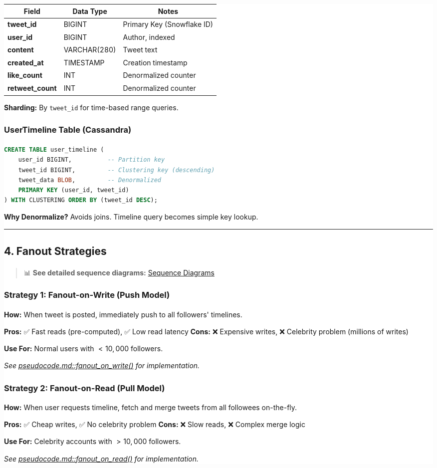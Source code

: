 | Field | Data Type | Notes |
|-------|-----------|-------|
| **tweet_id** | $\text{BIGINT}$ | Primary Key (Snowflake ID) |
| **user_id** | $\text{BIGINT}$ | Author, indexed |
| **content** | $\text{VARCHAR}(\text{280})$ | Tweet text |
| **created_at** | $\text{TIMESTAMP}$ | Creation timestamp |
| **like_count** | $\text{INT}$ | Denormalized counter |
| **retweet_count** | $\text{INT}$ | Denormalized counter |

**Sharding:** By `tweet_id` for time-based range queries.

### UserTimeline Table (Cassandra)

```sql
CREATE TABLE user_timeline (
    user_id BIGINT,          -- Partition key
    tweet_id BIGINT,         -- Clustering key (descending)
    tweet_data BLOB,         -- Denormalized
    PRIMARY KEY (user_id, tweet_id)
) WITH CLUSTERING ORDER BY (tweet_id DESC);
```

**Why Denormalize?** Avoids joins. Timeline query becomes simple key lookup.

---

## 4. Fanout Strategies

> 📊 **See detailed sequence diagrams:** [Sequence Diagrams](./sequence-diagrams.md)

### Strategy 1: Fanout-on-Write (Push Model)

**How:** When tweet is posted, immediately push to all followers' timelines.

**Pros:** ✅ Fast reads (pre-computed), ✅ Low read latency
**Cons:** ❌ Expensive writes, ❌ Celebrity problem (millions of writes)

**Use For:** Normal users with $< 10,000$ followers.

*See [pseudocode.md::fanout_on_write()](pseudocode.md) for implementation.*

### Strategy 2: Fanout-on-Read (Pull Model)

**How:** When user requests timeline, fetch and merge tweets from all followees on-the-fly.

**Pros:** ✅ Cheap writes, ✅ No celebrity problem
**Cons:** ❌ Slow reads, ❌ Complex merge logic

**Use For:** Celebrity accounts with $> 10,000$ followers.

*See [pseudocode.md::fanout_on_read()](pseudocode.md) for implementation.*
